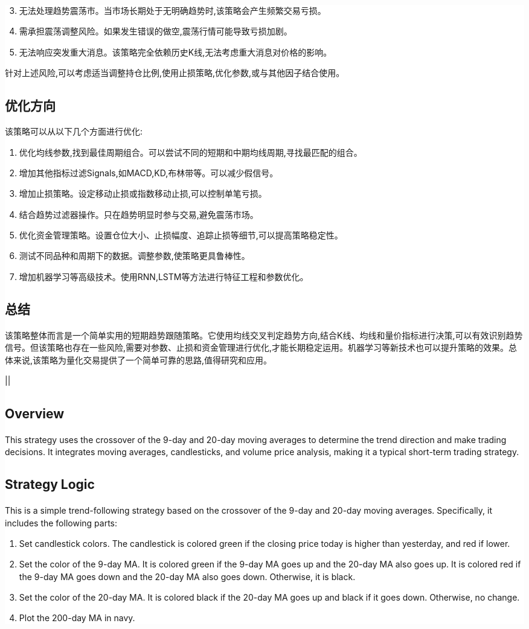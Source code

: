 3. 无法处理趋势震荡市。当市场长期处于无明确趋势时,该策略会产生频繁交易亏损。

4. 需承担震荡调整风险。如果发生错误的做空,震荡行情可能导致亏损加剧。

5. 无法响应突发重大消息。该策略完全依赖历史K线,无法考虑重大消息对价格的影响。

针对上述风险,可以考虑适当调整持仓比例,使用止损策略,优化参数,或与其他因子结合使用。

## 优化方向

该策略可以从以下几个方面进行优化:

1. 优化均线参数,找到最佳周期组合。可以尝试不同的短期和中期均线周期,寻找最匹配的组合。

2. 增加其他指标过滤Signals,如MACD,KD,布林带等。可以减少假信号。

3. 增加止损策略。设定移动止损或指数移动止损,可以控制单笔亏损。

4. 结合趋势过滤器操作。只在趋势明显时参与交易,避免震荡市场。

5. 优化资金管理策略。设置仓位大小、止损幅度、追踪止损等细节,可以提高策略稳定性。

6. 测试不同品种和周期下的数据。调整参数,使策略更具鲁棒性。

7. 增加机器学习等高级技术。使用RNN,LSTM等方法进行特征工程和参数优化。

## 总结

该策略整体而言是一个简单实用的短期趋势跟随策略。它使用均线交叉判定趋势方向,结合K线、均线和量价指标进行决策,可以有效识别趋势信号。但该策略也存在一些风险,需要对参数、止损和资金管理进行优化,才能长期稳定运用。机器学习等新技术也可以提升策略的效果。总体来说,该策略为量化交易提供了一个简单可靠的思路,值得研究和应用。


||


## Overview

This strategy uses the crossover of the 9-day and 20-day moving averages to determine the trend direction and make trading decisions. It integrates moving averages, candlesticks, and volume price analysis, making it a typical short-term trading strategy.

## Strategy Logic

This is a simple trend-following strategy based on the crossover of the 9-day and 20-day moving averages. Specifically, it includes the following parts:

1. Set candlestick colors. The candlestick is colored green if the closing price today is higher than yesterday, and red if lower. 

2. Set the color of the 9-day MA. It is colored green if the 9-day MA goes up and the 20-day MA also goes up. It is colored red if the 9-day MA goes down and the 20-day MA also goes down. Otherwise, it is black.

3. Set the color of the 20-day MA. It is colored black if the 20-day MA goes up and black if it goes down. Otherwise, no change.  

4. Plot the 200-day MA in navy.
